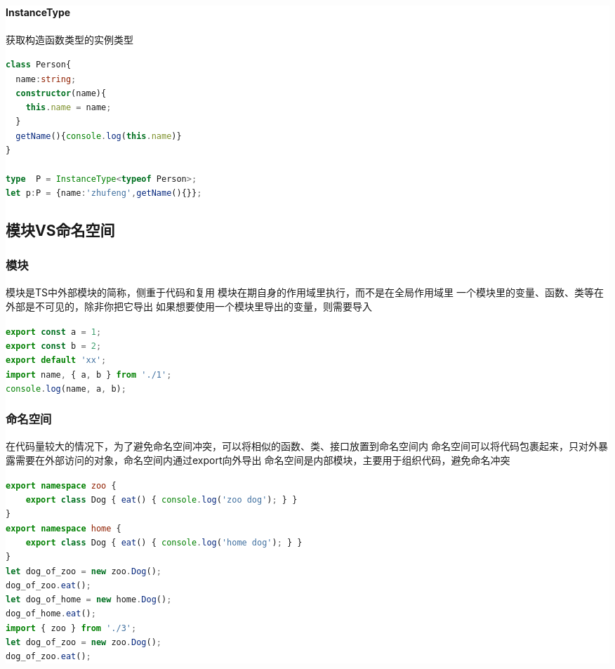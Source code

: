 #### InstanceType
获取构造函数类型的实例类型
``` ts
class Person{
  name:string;
  constructor(name){
    this.name = name;
  }
  getName(){console.log(this.name)}
}

type  P = InstanceType<typeof Person>;
let p:P = {name:'zhufeng',getName(){}};
```

## 模块VS命名空间
### 模块
模块是TS中外部模块的简称，侧重于代码和复用
模块在期自身的作用域里执行，而不是在全局作用域里
一个模块里的变量、函数、类等在外部是不可见的，除非你把它导出
如果想要使用一个模块里导出的变量，则需要导入


``` ts
export const a = 1;
export const b = 2;
export default 'xx';
import name, { a, b } from './1';
console.log(name, a, b);
```

### 命名空间
在代码量较大的情况下，为了避免命名空间冲突，可以将相似的函数、类、接口放置到命名空间内
命名空间可以将代码包裹起来，只对外暴露需要在外部访问的对象，命名空间内通过export向外导出
命名空间是内部模块，主要用于组织代码，避免命名冲突
```ts
export namespace zoo {
    export class Dog { eat() { console.log('zoo dog'); } }
}
export namespace home {
    export class Dog { eat() { console.log('home dog'); } }
}
let dog_of_zoo = new zoo.Dog();
dog_of_zoo.eat();
let dog_of_home = new home.Dog();
dog_of_home.eat();
import { zoo } from './3';
let dog_of_zoo = new zoo.Dog();
dog_of_zoo.eat();
```
